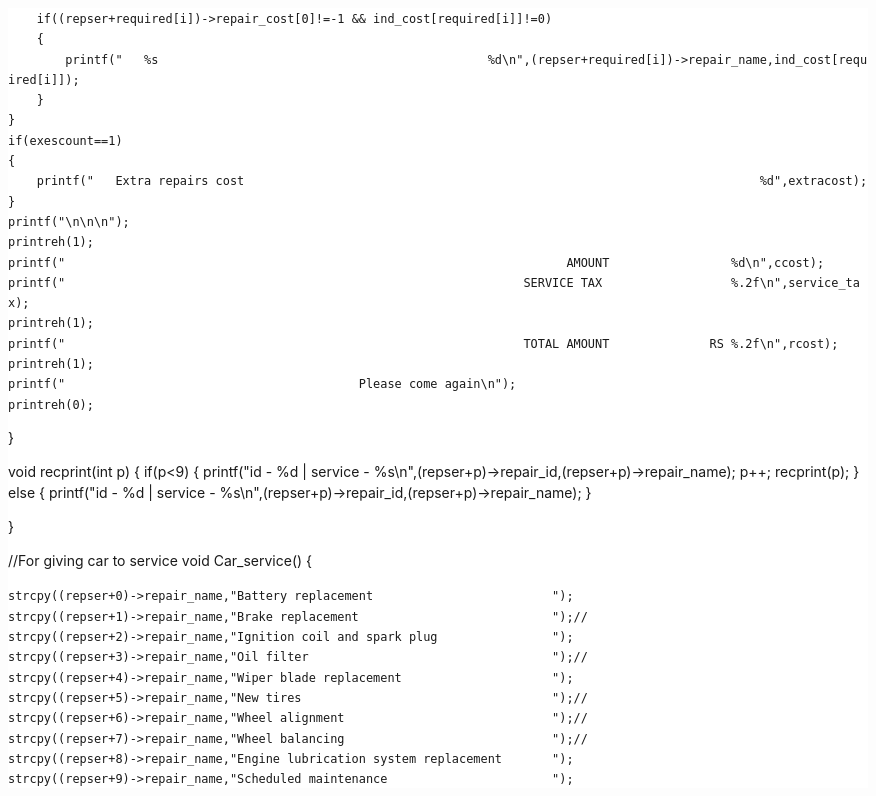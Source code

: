         if((repser+required[i])->repair_cost[0]!=-1 && ind_cost[required[i]]!=0)
        {
            printf("   %s                                              %d\n",(repser+required[i])->repair_name,ind_cost[required[i]]);
        }
    }
    if(exescount==1)
    {
        printf("   Extra repairs cost                                                                        %d",extracost);
    }
    printf("\n\n\n");
    printreh(1);
    printf("                                                                      AMOUNT                 %d\n",ccost);
    printf("                                                                SERVICE TAX                  %.2f\n",service_tax);
    printreh(1);
    printf("                                                                TOTAL AMOUNT              RS %.2f\n",rcost);
    printreh(1);
    printf("                                         Please come again\n");
    printreh(0);
}

void recprint(int p)
{
    if(p<9)
    {
        printf("id - %d  | service - %s\n",(repser+p)->repair_id,(repser+p)->repair_name);
        p++;
        recprint(p);
    }
    else
    {
        printf("id - %d | service - %s\n",(repser+p)->repair_id,(repser+p)->repair_name);
    }

}

//For giving car to service
void Car_service()
{

    strcpy((repser+0)->repair_name,"Battery replacement                         ");
    strcpy((repser+1)->repair_name,"Brake replacement                           ");//
    strcpy((repser+2)->repair_name,"Ignition coil and spark plug                ");
    strcpy((repser+3)->repair_name,"Oil filter                                  ");//
    strcpy((repser+4)->repair_name,"Wiper blade replacement                     ");
    strcpy((repser+5)->repair_name,"New tires                                   ");//
    strcpy((repser+6)->repair_name,"Wheel alignment                             ");//
    strcpy((repser+7)->repair_name,"Wheel balancing                             ");//
    strcpy((repser+8)->repair_name,"Engine lubrication system replacement       ");
    strcpy((repser+9)->repair_name,"Scheduled maintenance                       ");
